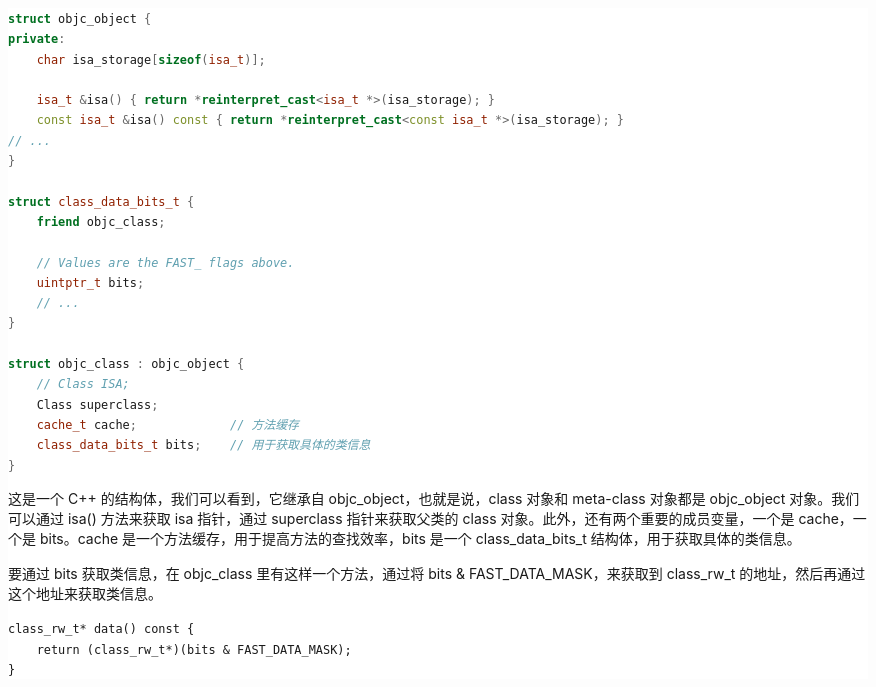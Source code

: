 ```cpp
struct objc_object {
private:
    char isa_storage[sizeof(isa_t)];

    isa_t &isa() { return *reinterpret_cast<isa_t *>(isa_storage); }
    const isa_t &isa() const { return *reinterpret_cast<const isa_t *>(isa_storage); }
// ...
}

struct class_data_bits_t {
    friend objc_class;

    // Values are the FAST_ flags above.
    uintptr_t bits;
    // ...
}

struct objc_class : objc_object {
    // Class ISA;
    Class superclass;
    cache_t cache;             // 方法缓存
    class_data_bits_t bits;    // 用于获取具体的类信息
}
```

这是一个 C++ 的结构体，我们可以看到，它继承自 objc_object，也就是说，class 对象和 meta-class 对象都是 objc_object 对象。我们可以通过 isa() 方法来获取 isa 指针，通过 superclass 指针来获取父类的 class 对象。此外，还有两个重要的成员变量，一个是 cache，一个是 bits。cache 是一个方法缓存，用于提高方法的查找效率，bits 是一个 class_data_bits_t 结构体，用于获取具体的类信息。

要通过 bits 获取类信息，在 objc_class 里有这样一个方法，通过将 bits & FAST_DATA_MASK，来获取到 class_rw_t 的地址，然后再通过这个地址来获取类信息。

```objc
class_rw_t* data() const {
    return (class_rw_t*)(bits & FAST_DATA_MASK);
}
```
